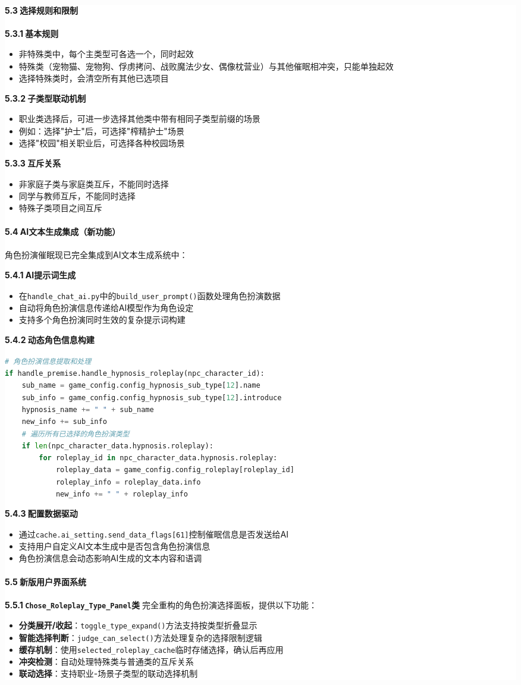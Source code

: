 #### 5.3 选择规则和限制

**5.3.1 基本规则**
- 非特殊类中，每个主类型可各选一个，同时起效
- 特殊类（宠物猫、宠物狗、俘虏拷问、战败魔法少女、偶像枕营业）与其他催眠相冲突，只能单独起效
- 选择特殊类时，会清空所有其他已选项目

**5.3.2 子类型联动机制**
- 职业类选择后，可进一步选择其他类中带有相同子类型前缀的场景
- 例如：选择"护士"后，可选择"榨精护士"场景
- 选择"校园"相关职业后，可选择各种校园场景

**5.3.3 互斥关系**
- 非家庭子类与家庭类互斥，不能同时选择
- 同学与教师互斥，不能同时选择
- 特殊子类项目之间互斥

#### 5.4 AI文本生成集成（新功能）

角色扮演催眠现已完全集成到AI文本生成系统中：

**5.4.1 AI提示词生成**
- 在`handle_chat_ai.py`中的`build_user_prompt()`函数处理角色扮演数据
- 自动将角色扮演信息传递给AI模型作为角色设定
- 支持多个角色扮演同时生效的复杂提示词构建

**5.4.2 动态角色信息构建**
```python
# 角色扮演信息提取和处理
if handle_premise.handle_hypnosis_roleplay(npc_character_id):
    sub_name = game_config.config_hypnosis_sub_type[12].name
    sub_info = game_config.config_hypnosis_sub_type[12].introduce
    hypnosis_name += " " + sub_name
    new_info += sub_info
    # 遍历所有已选择的角色扮演类型
    if len(npc_character_data.hypnosis.roleplay):
        for roleplay_id in npc_character_data.hypnosis.roleplay:
            roleplay_data = game_config.config_roleplay[roleplay_id]
            roleplay_info = roleplay_data.info
            new_info += " " + roleplay_info
```

**5.4.3 配置数据驱动**
- 通过`cache.ai_setting.send_data_flags[61]`控制催眠信息是否发送给AI
- 支持用户自定义AI文本生成中是否包含角色扮演信息
- 角色扮演信息会动态影响AI生成的文本内容和语调

#### 5.5 新版用户界面系统

**5.5.1 `Chose_Roleplay_Type_Panel`类**
完全重构的角色扮演选择面板，提供以下功能：

- **分类展开/收起**：`toggle_type_expand()`方法支持按类型折叠显示
- **智能选择判断**：`judge_can_select()`方法处理复杂的选择限制逻辑
- **缓存机制**：使用`selected_roleplay_cache`临时存储选择，确认后再应用
- **冲突检测**：自动处理特殊类与普通类的互斥关系
- **联动选择**：支持职业-场景子类型的联动选择机制
